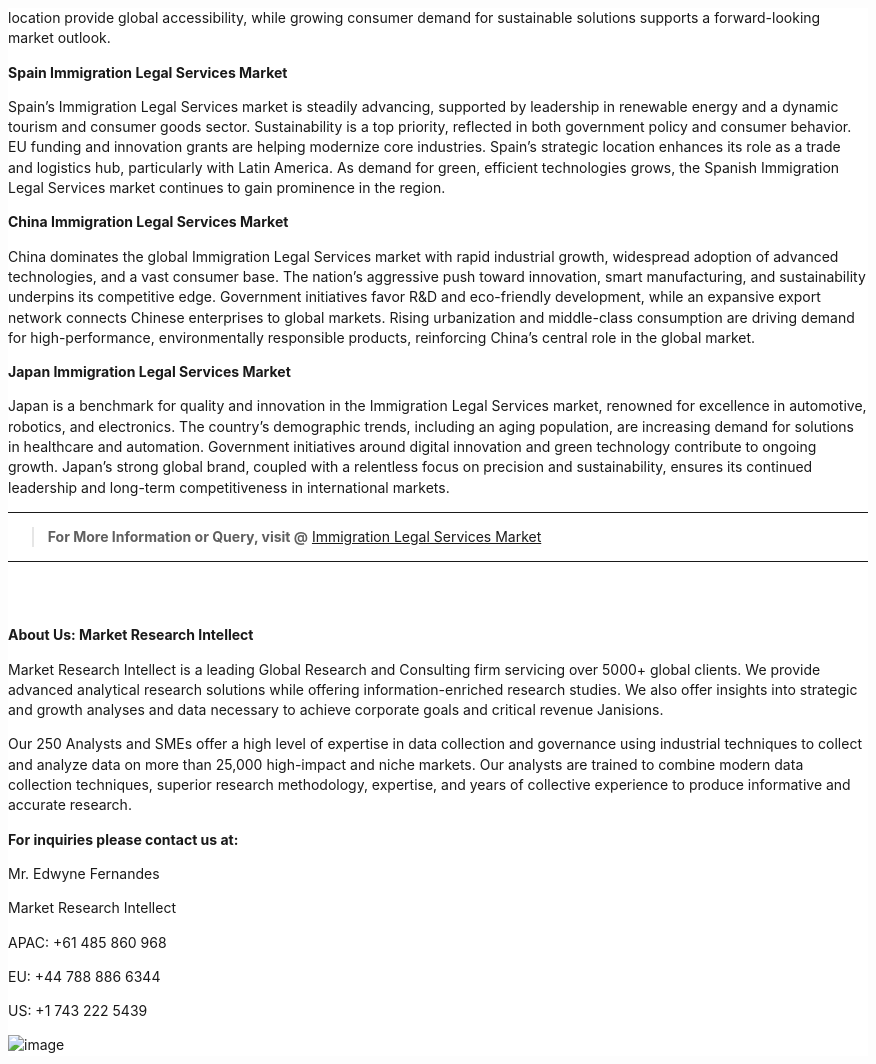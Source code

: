 location provide global accessibility, while growing consumer demand for sustainable solutions supports a forward-looking market outlook.</p><p class="" data-start="4424" data-end="4975"><strong data-start="4424" data-end="4445">Spain Immigration Legal Services Market</strong></p><p class="" data-start="4424" data-end="4975">Spain&rsquo;s Immigration Legal Services market is steadily advancing, supported by leadership in renewable energy and a dynamic tourism and consumer goods sector. Sustainability is a top priority, reflected in both government policy and consumer behavior. EU funding and innovation grants are helping modernize core industries. Spain&rsquo;s strategic location enhances its role as a trade and logistics hub, particularly with Latin America. As demand for green, efficient technologies grows, the Spanish Immigration Legal Services market continues to gain prominence in the region.</p><p class="" data-start="4977" data-end="5589"><strong data-start="4977" data-end="4998">China Immigration Legal Services Market</strong></p><p class="" data-start="4977" data-end="5589">China dominates the global Immigration Legal Services market with rapid industrial growth, widespread adoption of advanced technologies, and a vast consumer base. The nation&rsquo;s aggressive push toward innovation, smart manufacturing, and sustainability underpins its competitive edge. Government initiatives favor R&amp;D and eco-friendly development, while an expansive export network connects Chinese enterprises to global markets. Rising urbanization and middle-class consumption are driving demand for high-performance, environmentally responsible products, reinforcing China&rsquo;s central role in the global market.</p><p class="" data-start="5591" data-end="6162"><strong data-start="5591" data-end="5612">Japan Immigration Legal Services Market</strong></p><p class="" data-start="5591" data-end="6162">Japan is a benchmark for quality and innovation in the Immigration Legal Services market, renowned for excellence in automotive, robotics, and electronics. The country&rsquo;s demographic trends, including an aging population, are increasing demand for solutions in healthcare and automation. Government initiatives around digital innovation and green technology contribute to ongoing growth. Japan&rsquo;s strong global brand, coupled with a relentless focus on precision and sustainability, ensures its continued leadership and long-term competitiveness in international markets.</p><hr /><blockquote><p><span class="font-[700]"><strong>For More Information or Query, visit&nbsp;@</strong>&nbsp;</span><span class="font-[700]"><a href="https://www.marketresearchintellect.com/product/immigration-legal-services-market/?utm_source=Linkedin&utm_medium=019" target="_blank" data-tracking-control-name="article-ssr-frontend-pulse_little-text-block" data-tracking-will-navigate="" data-test-link="">Immigration Legal Services Market</a></span></p></blockquote><hr /><h3>&nbsp;</h3><p><strong><span class="font-[700]">About Us: Market Research Intellect</span></strong></p><p><span class="">Market Research Intellect is a leading Global Research and Consulting firm servicing over 5000+ global clients. We provide advanced analytical research solutions while offering information-enriched research studies.&nbsp;</span>We also offer insights into strategic and growth analyses and data necessary to achieve corporate goals and critical revenue Janisions.</p><p><span class="">Our 250 Analysts and SMEs offer a high level of expertise in data collection and governance using industrial techniques to collect and analyze data on more than 25,000 high-impact and niche markets. Our analysts are trained to combine modern data collection techniques, superior research methodology, expertise, and years of collective experience to produce informative and accurate research.</span></p><p><strong>For inquiries please contact us at:</strong></p><p>Mr. Edwyne Fernandes</p><p>Market Research Intellect</p><p>APAC: +61 485 860 968</p><p>EU: +44 788 886 6344</p><p>US: +1 743 222 5439</p>
![image](https://github.com/user-attachments/assets/5d591f46-cc3e-4c92-a0dc-66d662966fde)

